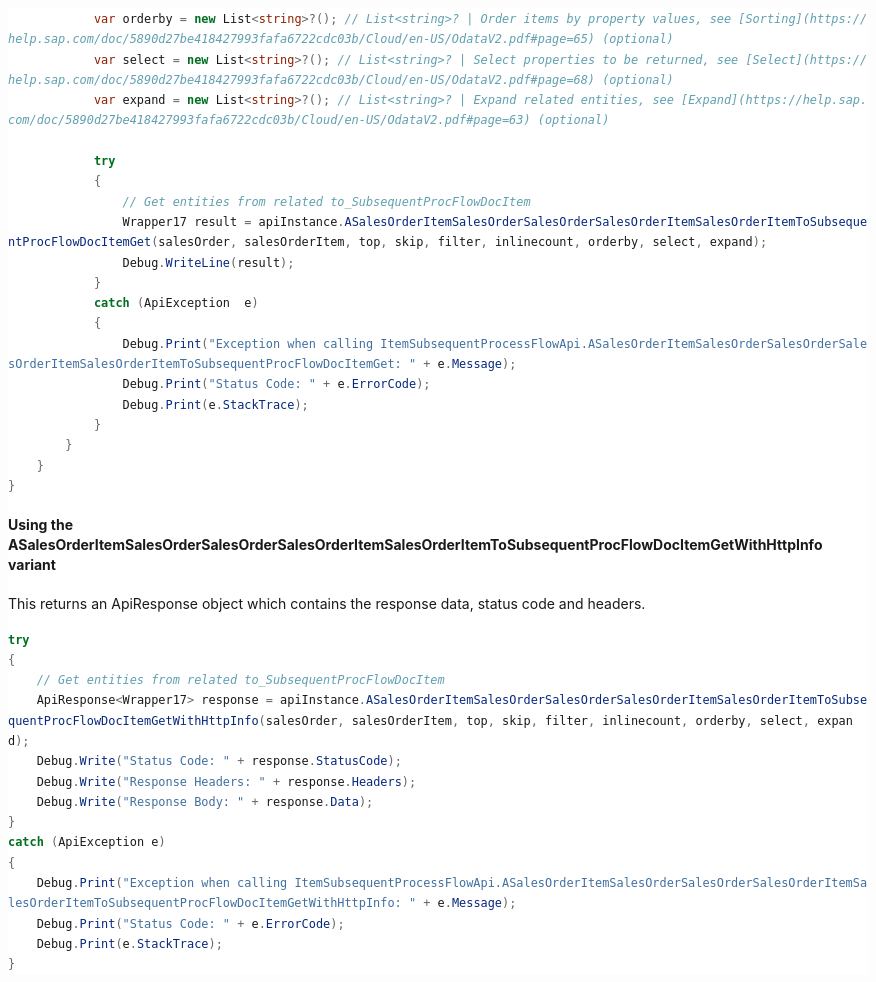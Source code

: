 ```csharp
            var orderby = new List<string>?(); // List<string>? | Order items by property values, see [Sorting](https://help.sap.com/doc/5890d27be418427993fafa6722cdc03b/Cloud/en-US/OdataV2.pdf#page=65) (optional) 
            var select = new List<string>?(); // List<string>? | Select properties to be returned, see [Select](https://help.sap.com/doc/5890d27be418427993fafa6722cdc03b/Cloud/en-US/OdataV2.pdf#page=68) (optional) 
            var expand = new List<string>?(); // List<string>? | Expand related entities, see [Expand](https://help.sap.com/doc/5890d27be418427993fafa6722cdc03b/Cloud/en-US/OdataV2.pdf#page=63) (optional) 

            try
            {
                // Get entities from related to_SubsequentProcFlowDocItem
                Wrapper17 result = apiInstance.ASalesOrderItemSalesOrderSalesOrderSalesOrderItemSalesOrderItemToSubsequentProcFlowDocItemGet(salesOrder, salesOrderItem, top, skip, filter, inlinecount, orderby, select, expand);
                Debug.WriteLine(result);
            }
            catch (ApiException  e)
            {
                Debug.Print("Exception when calling ItemSubsequentProcessFlowApi.ASalesOrderItemSalesOrderSalesOrderSalesOrderItemSalesOrderItemToSubsequentProcFlowDocItemGet: " + e.Message);
                Debug.Print("Status Code: " + e.ErrorCode);
                Debug.Print(e.StackTrace);
            }
        }
    }
}
```

#### Using the ASalesOrderItemSalesOrderSalesOrderSalesOrderItemSalesOrderItemToSubsequentProcFlowDocItemGetWithHttpInfo variant
This returns an ApiResponse object which contains the response data, status code and headers.

```csharp
try
{
    // Get entities from related to_SubsequentProcFlowDocItem
    ApiResponse<Wrapper17> response = apiInstance.ASalesOrderItemSalesOrderSalesOrderSalesOrderItemSalesOrderItemToSubsequentProcFlowDocItemGetWithHttpInfo(salesOrder, salesOrderItem, top, skip, filter, inlinecount, orderby, select, expand);
    Debug.Write("Status Code: " + response.StatusCode);
    Debug.Write("Response Headers: " + response.Headers);
    Debug.Write("Response Body: " + response.Data);
}
catch (ApiException e)
{
    Debug.Print("Exception when calling ItemSubsequentProcessFlowApi.ASalesOrderItemSalesOrderSalesOrderSalesOrderItemSalesOrderItemToSubsequentProcFlowDocItemGetWithHttpInfo: " + e.Message);
    Debug.Print("Status Code: " + e.ErrorCode);
    Debug.Print(e.StackTrace);
}
```

